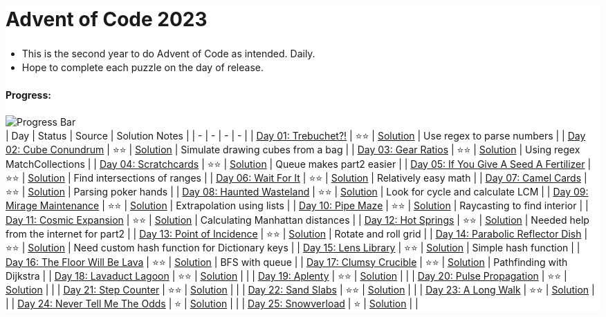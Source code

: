 # Advent of Code 2023
- This is the second year to do Advent of Code as intended. Daily.
- Hope to complete each puzzle on the day of release.

#### Progress:
<img style="display: block; margin-left: auto; margin-right: auto; width: 100%;"
	src="https://progress-bar.dev/48/?scale=50&title=StarsCollected&width=700&suffix=/50"
	alt="Progress Bar">
</img>
| Day | Status | Source | Solution Notes |
 | - | - | - | - |
 | [Day 01:  Trebuchet?!](https://adventofcode.com/2023/day/1) | :star::star: | [Solution](./Day01/Program.cs) | Use regex to parse numbers |
 | [Day 02:  Cube Conundrum](https://adventofcode.com/2023/day/2) | :star::star: | [Solution](./Day02/Program.cs) | Simulate drawing cubes from a bag |
 | [Day 03:  Gear Ratios](https://adventofcode.com/2023/day/3) | :star::star: | [Solution](./Day03/Program.cs) | Using regex MatchCollections |
 | [Day 04:  Scratchcards](https://adventofcode.com/2023/day/4) | :star::star: | [Solution](./Day04/Program.cs) | Queue makes part2 easier |
 | [Day 05:  If You Give A Seed A Fertilizer](https://adventofcode.com/2023/day/5) | :star::star: | [Solution](./Day05/Program.cs) | Find intersections of ranges |
 | [Day 06:  Wait For It](https://adventofcode.com/2023/day/6) | :star::star: | [Solution](./Day06/Program.cs) | Relatively easy math |
 | [Day 07:  Camel Cards](https://adventofcode.com/2023/day/7) | :star::star: | [Solution](./Day07/Program.cs) | Parsing poker hands |
 | [Day 08:  Haunted Wasteland](https://adventofcode.com/2023/day/8) | :star::star: | [Solution](./Day08/Program.cs) | Look for cycle and calculate LCM |
 | [Day 09:  Mirage Maintenance](https://adventofcode.com/2023/day/9) | :star::star: | [Solution](./Day09/Program.cs) | Extrapolation using lists |
 | [Day 10:  Pipe Maze](https://adventofcode.com/2023/day/10) | :star::star: | [Solution](./Day10/Program.cs) | Raycasting to find interior |
 | [Day 11:  Cosmic Expansion](https://adventofcode.com/2023/day/11) | :star::star: | [Solution](./Day11/Program.cs) | Calculating Manhattan distances |
 | [Day 12:  Hot Springs](https://adventofcode.com/2023/day/12) | :star::star: | [Solution](./Day12/Program.cs) | Needed help from the internet for part2 |
 | [Day 13:  Point of Incidence](https://adventofcode.com/2023/day/13) | :star::star: | [Solution](./Day13/Program.cs) | Rotate and roll grid |
 | [Day 14:  Parabolic Reflector Dish](https://adventofcode.com/2023/day/14) | :star::star: | [Solution](./Day14/Program.cs) | Need custom hash function for Dictionary keys |
 | [Day 15:  Lens Library](https://adventofcode.com/2023/day/15) | :star::star: | [Solution](./Day15/Program.cs) | Simple hash function |
 | [Day 16:  The Floor Will Be Lava](https://adventofcode.com/2023/day/16) | :star::star: | [Solution](./Day16/Program.cs) | BFS with queue |
 | [Day 17:  Clumsy Crucible](https://adventofcode.com/2023/day/17) | :star::star: | [Solution](./Day17/Program.cs) | Pathfinding with Dijkstra |
 | [Day 18:  Lavaduct Lagoon](https://adventofcode.com/2023/day/18) | :star::star: | [Solution](./Day18/Program.cs) |  |
 | [Day 19:  Aplenty](https://adventofcode.com/2023/day/19) | :star::star: | [Solution](./Day19/Program.cs) |  |
 | [Day 20:  Pulse Propagation](https://adventofcode.com/2023/day/20) | :star::star: | [Solution](./Day20/Program.cs) |  |
 | [Day 21:  Step Counter](https://adventofcode.com/2023/day/21) | :star::star: | [Solution](./Day21/Program.cs) |  |
 | [Day 22:  Sand Slabs](https://adventofcode.com/2023/day/22) | :star::star: | [Solution](./Day22/Program.cs) |  |
 | [Day 23:  A Long Walk](https://adventofcode.com/2023/day/23) | :star::star: | [Solution](./Day23/Program.cs) |  |
 | [Day 24:  Never Tell Me The Odds](https://adventofcode.com/2023/day/24) | :star: | [Solution](./Day24/Program.cs) |  |
 | [Day 25:  Snowverload](https://adventofcode.com/2023/day/25) | :star: | [Solution](./Day25/Program.cs) |  |

